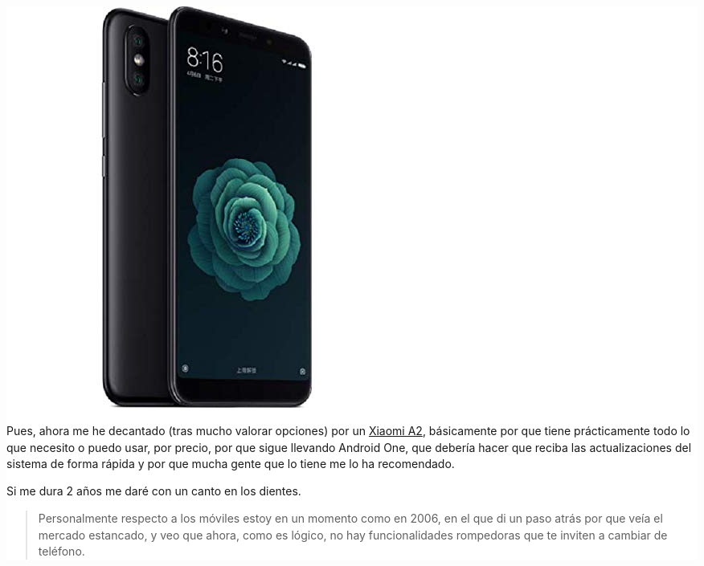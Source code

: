 ![](xiaomiA2.jpg)

Pues, ahora me he decantado (tras mucho valorar opciones) por un [Xiaomi A2](https://amzn.to/2VxbUqF), básicamente por que tiene prácticamente todo lo que necesito o puedo usar, por precio, por que sigue llevando Android One, que debería hacer que reciba las actualizaciones del sistema de forma rápida y por que mucha gente que lo tiene me lo ha recomendado.

Si me dura 2 años me daré con un canto en los dientes.

> Personalmente respecto a los móviles estoy en un momento como en 2006, en el que di un paso atrás por que veía el mercado estancado, y veo que ahora, como es lógico, no hay funcionalidades rompedoras que te inviten a cambiar de teléfono.





 

